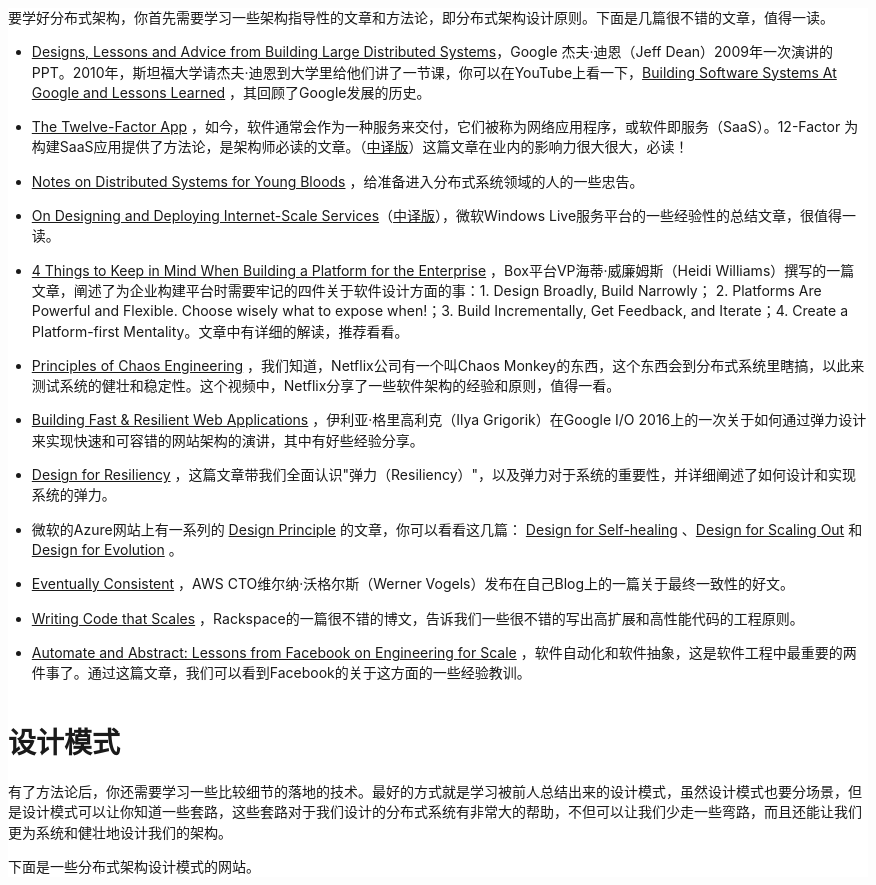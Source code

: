 要学好分布式架构，你首先需要学习一些架构指导性的文章和方法论，即分布式架构设计原则。下面是几篇很不错的文章，值得一读。

*   [Designs, Lessons and Advice from Building Large Distributed Systems](https://www.cs.cornell.edu/projects/ladis2009/talks/dean-keynote-ladis2009.pdf)，Google 杰夫·迪恩（Jeff Dean）2009年一次演讲的PPT。2010年，斯坦福大学请杰夫·迪恩到大学里给他们讲了一节课，你可以在YouTube上看一下，[Building Software Systems At Google and Lessons Learned](https://www.youtube.com/watch?v=modXC5IWTJI) ，其回顾了Google发展的历史。
    
*   [The Twelve-Factor App](https://12factor.net/) ，如今，软件通常会作为一种服务来交付，它们被称为网络应用程序，或软件即服务（SaaS）。12-Factor 为构建SaaS应用提供了方法论，是架构师必读的文章。（[中译版](https://12factor.net/zh_cn/)）这篇文章在业内的影响力很大很大，必读！
    
*   [Notes on Distributed Systems for Young Bloods](http://www.somethingsimilar.com/2013/01/14/notes-on-distributed-systems-for-young-bloods/) ，给准备进入分布式系统领域的人的一些忠告。
    
*   [On Designing and Deploying Internet-Scale Services](https://www.usenix.org/legacy/event/lisa07/tech/full_papers/hamilton/hamilton_html/index.html)（[中译版](http://darktea.github.io/notes/2014/07/23/On-Designing-and-Deploying-Internet-Scale-Services.html)），微软Windows Live服务平台的一些经验性的总结文章，很值得一读。
    
*   [4 Things to Keep in Mind When Building a Platform for the Enterprise](https://blog.box.com/blog/4-things-to-keep-in-mind-when-building-a-platform-for-the-enterprise/) ，Box平台VP海蒂·威廉姆斯（Heidi Williams）撰写的一篇文章，阐述了为企业构建平台时需要牢记的四件关于软件设计方面的事：1. Design Broadly, Build Narrowly； 2. Platforms Are Powerful and Flexible. Choose wisely what to expose when!；3. Build Incrementally, Get Feedback, and Iterate；4. Create a Platform-first Mentality。文章中有详细的解读，推荐看看。
    
*   [Principles of Chaos Engineering](https://www.usenix.org/conference/srecon17americas/program/presentation/rosenthal) ，我们知道，Netflix公司有一个叫Chaos Monkey的东西，这个东西会到分布式系统里瞎搞，以此来测试系统的健壮和稳定性。这个视频中，Netflix分享了一些软件架构的经验和原则，值得一看。
    
*   [Building Fast & Resilient Web Applications](https://www.igvita.com/2016/05/20/building-fast-and-resilient-web-applications/) ，伊利亚·格里高利克（Ilya Grigorik）在Google I/O 2016上的一次关于如何通过弹力设计来实现快速和可容错的网站架构的演讲，其中有好些经验分享。
    
*   [Design for Resiliency](http://highscalability.com/blog/2012/12/31/designing-for-resiliency-will-be-so-2013.html) ，这篇文章带我们全面认识"弹力（Resiliency）"，以及弹力对于系统的重要性，并详细阐述了如何设计和实现系统的弹力。
    
*   微软的Azure网站上有一系列的 [Design Principle](https://docs.microsoft.com/en-us/azure/architecture/guide/design-principles/) 的文章，你可以看看这几篇： [Design for Self-healing](https://docs.microsoft.com/en-us/azure/architecture/guide/design-principles/self-healing) 、[Design for Scaling Out](https://docs.microsoft.com/en-us/azure/architecture/guide/design-principles/scale-out) 和 [Design for Evolution](https://docs.microsoft.com/en-us/azure/architecture/guide/design-principles/design-for-evolution) 。
    
*   [Eventually Consistent](https://www.allthingsdistributed.com/2008/12/eventually_consistent.html) ，AWS CTO维尔纳·沃格尔斯（Werner Vogels）发布在自己Blog上的一篇关于最终一致性的好文。
    
*   [Writing Code that Scales](https://blog.rackspace.com/writing-code-that-scales) ，Rackspace的一篇很不错的博文，告诉我们一些很不错的写出高扩展和高性能代码的工程原则。
    
*   [Automate and Abstract: Lessons from Facebook on Engineering for Scale](https://architecht.io/lessons-from-facebook-on-engineering-for-scale-f5716f0afc7a) ，软件自动化和软件抽象，这是软件工程中最重要的两件事了。通过这篇文章，我们可以看到Facebook的关于这方面的一些经验教训。
    

设计模式
====

有了方法论后，你还需要学习一些比较细节的落地的技术。最好的方式就是学习被前人总结出来的设计模式，虽然设计模式也要分场景，但是设计模式可以让你知道一些套路，这些套路对于我们设计的分布式系统有非常大的帮助，不但可以让我们少走一些弯路，而且还能让我们更为系统和健壮地设计我们的架构。

下面是一些分布式架构设计模式的网站。

